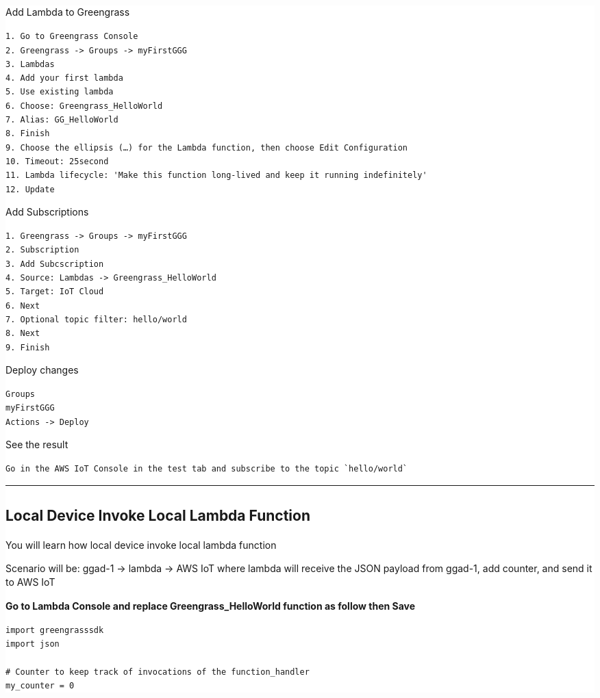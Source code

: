Add Lambda to Greengrass

	1. Go to Greengrass Console
	2. Greengrass -> Groups -> myFirstGGG
	3. Lambdas
	4. Add your first lambda
	5. Use existing lambda
	6. Choose: Greengrass_HelloWorld
	7. Alias: GG_HelloWorld
	8. Finish
	9. Choose the ellipsis (…) for the Lambda function, then choose Edit Configuration
	10. Timeout: 25second
	11. Lambda lifecycle: 'Make this function long-lived and keep it running indefinitely'
	12. Update

Add Subscriptions

	1. Greengrass -> Groups -> myFirstGGG
	2. Subscription
	3. Add Subcscription
	4. Source: Lambdas -> Greengrass_HelloWorld
	5. Target: IoT Cloud
	6. Next
	7. Optional topic filter: hello/world
	8. Next
	9. Finish

Deploy changes

	Groups
	myFirstGGG
	Actions -> Deploy
	
See the result

	Go in the AWS IoT Console in the test tab and subscribe to the topic `hello/world`

---

## Local Device Invoke Local Lambda Function

You will learn how local device invoke local lambda function 

Scenario will be: ggad-1 -> lambda -> AWS IoT
where lambda will receive the JSON payload from ggad-1, add counter, and send it to AWS IoT

**Go to Lambda Console and replace Greengrass_HelloWorld function as follow then Save**
	
	import greengrasssdk
	import json

	# Counter to keep track of invocations of the function_handler
	my_counter = 0
